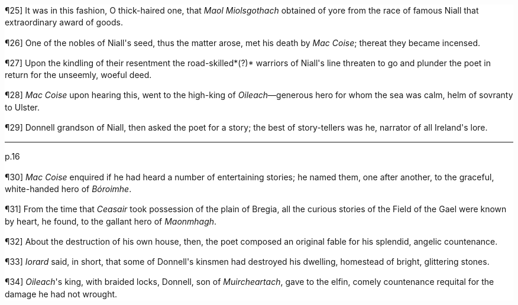 
¶25] 
It was in this fashion, O thick-haired one, that 
*Maol Miolsgothach* obtained of yore from the race of 
famous Niall that extraordinary award of goods.


¶26] 
One of the nobles of Niall's seed, thus the matter 
arose, met his death by *Mac Coise*; thereat they became 
incensed.


¶27] 
Upon the kindling of their resentment the road-skilled*(?)*
warriors of Niall's line threaten to go and 
plunder the poet in return for the unseemly, woeful deed.


¶28] 
*Mac Coise* upon hearing this, went to the high-king 
of *Oileach*—generous hero for whom the sea was 
calm, helm of sovranty to Ulster.


¶29] 
Donnell grandson of Niall, then asked the poet 
for a story; the best of story-tellers was he, narrator of 
all Ireland's lore.




---

p.16


¶30] *Mac Coise* enquired if he had heard a number of 
entertaining stories; he named them, one after another, 
to the graceful, white-handed hero of *Bóroimhe*.


¶31] From the time that *Ceasair* took possession of the 
plain of Bregia, all the curious stories of the Field of 
the Gael were known by heart, he found, to the gallant 
hero of *Maonmhagh*.


¶32] About the destruction of his own house, then, 
the poet composed an original fable for his splendid, 
angelic countenance.


¶33] *Iorard* said, in short, that some of Donnell's kinsmen 
had destroyed his dwelling, homestead of bright, glittering 
stones.


¶34] *Oileach*'s king, with braided locks, Donnell, son of 
*Muircheartach*, gave to the elfin, comely countenance 
requital for the damage he had not wrought.
